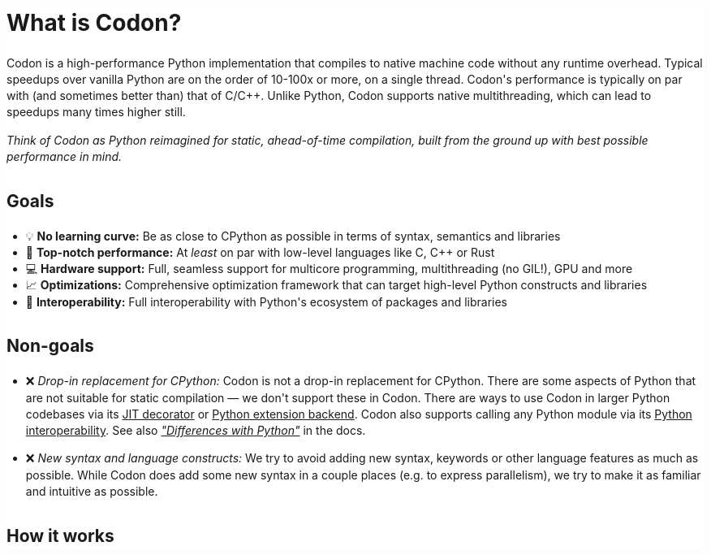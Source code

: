 # What is Codon?

Codon is a high-performance Python implementation that compiles to native machine code without
any runtime overhead. Typical speedups over vanilla Python are on the order of 10-100x or more, on
a single thread. Codon's performance is typically on par with (and sometimes better than) that of
C/C++. Unlike Python, Codon supports native multithreading, which can lead to speedups many times
higher still.

*Think of Codon as Python reimagined for static, ahead-of-time compilation, built from the ground
up with best possible performance in mind.*

## Goals

- :bulb: **No learning curve:** Be as close to CPython as possible in terms of syntax, semantics and libraries
- :rocket: **Top-notch performance:** At *least* on par with low-level languages like C, C++ or Rust
- :computer: **Hardware support:** Full, seamless support for multicore programming, multithreading (no GIL!), GPU and more
- :chart_with_upwards_trend: **Optimizations:** Comprehensive optimization framework that can target high-level Python constructs
  and libraries
- :battery: **Interoperability:** Full interoperability with Python's ecosystem of packages and libraries

## Non-goals

- :x: *Drop-in replacement for CPython:* Codon is not a drop-in replacement for CPython. There are some
  aspects of Python that are not suitable for static compilation — we don't support these in Codon.
  There are ways to use Codon in larger Python codebases via its [JIT decorator](interop/decorator.md)
  or [Python extension backend](interop/pyext.md). Codon also supports
  calling any Python module via its [Python interoperability](interop/python.md).
  See also [*"Differences with Python"*](intro/differences.md) in the docs.

- :x: *New syntax and language constructs:* We try to avoid adding new syntax, keywords or other language
  features as much as possible. While Codon does add some new syntax in a couple places (e.g. to express
  parallelism), we try to make it as familiar and intuitive as possible.

## How it works

<p align="center">